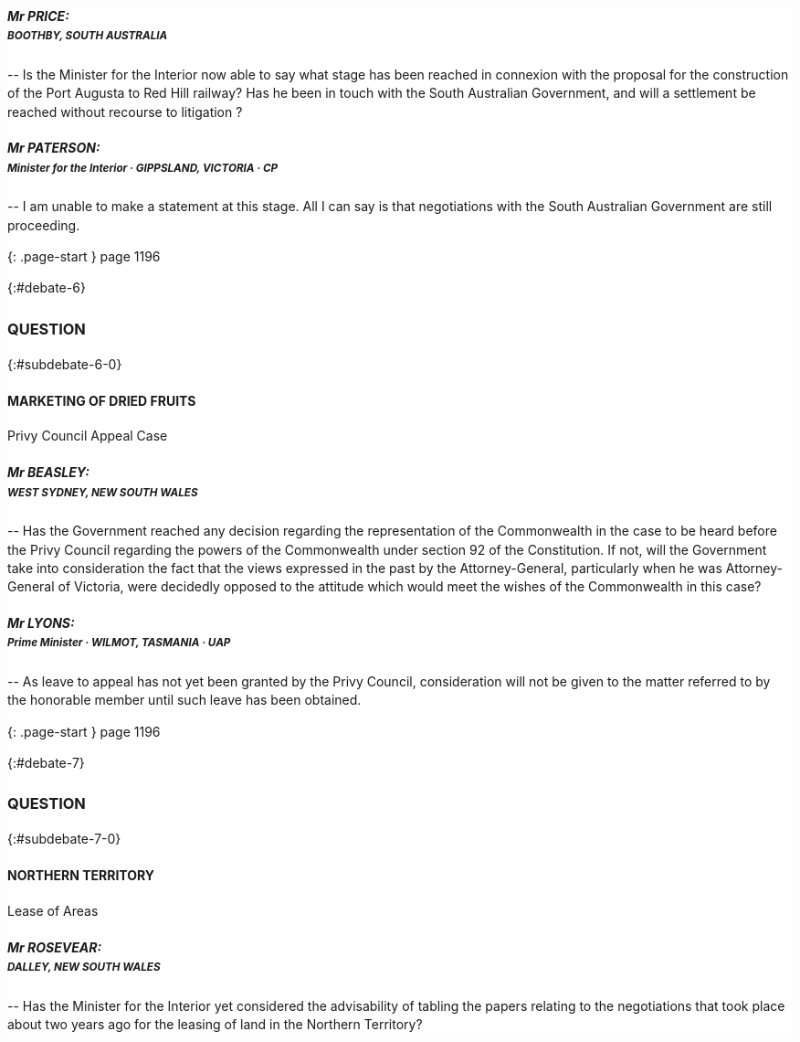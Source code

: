 ##### Mr PRICE:<br><small class="text-muted">BOOTHBY, SOUTH AUSTRALIA</small>

-- Is the Minister for the Interior now able to say what stage has been reached in connexion with the proposal for the construction of the Port Augusta to Red Hill railway? Has he been in touch with the South Australian Government, and will a settlement be reached without recourse to litigation ? 

##### Mr PATERSON:<br><small class="text-muted">Minister for the Interior &middot; GIPPSLAND, VICTORIA &middot; CP</small>

-- I am unable to make a statement at this stage. All I can say is that negotiations with the South Australian Government are still proceeding. 

{: .page-start }
page 1196

{:#debate-6}
### QUESTION

{:#subdebate-6-0}
#### MARKETING OF DRIED FRUITS

Privy Council Appeal Case

##### Mr BEASLEY:<br><small class="text-muted">WEST SYDNEY, NEW SOUTH WALES</small>

-- Has the Government reached any decision regarding the representation of the Commonwealth in the case to be heard before the Privy Council regarding the powers of the Commonwealth under section 92 of the Constitution. If not, will the Government take into consideration the fact that the views expressed in the past by the Attorney-General, particularly when he was Attorney-General of Victoria, were decidedly opposed to the attitude which would meet the wishes of the Commonwealth in this case? 

##### Mr LYONS:<br><small class="text-muted">Prime Minister &middot; WILMOT, TASMANIA &middot; UAP</small>

-- As leave to appeal has not yet been granted by the Privy Council, consideration will not be given to the matter referred to by the honorable member until such leave has been obtained. 

{: .page-start }
page 1196

{:#debate-7}
### QUESTION

{:#subdebate-7-0}
#### NORTHERN TERRITORY

Lease of Areas

##### Mr ROSEVEAR:<br><small class="text-muted">DALLEY, NEW SOUTH WALES</small>

-- Has the Minister for the Interior yet considered the advisability of tabling the papers relating to the negotiations that took place about two years ago for the leasing of land in the Northern Territory? 

